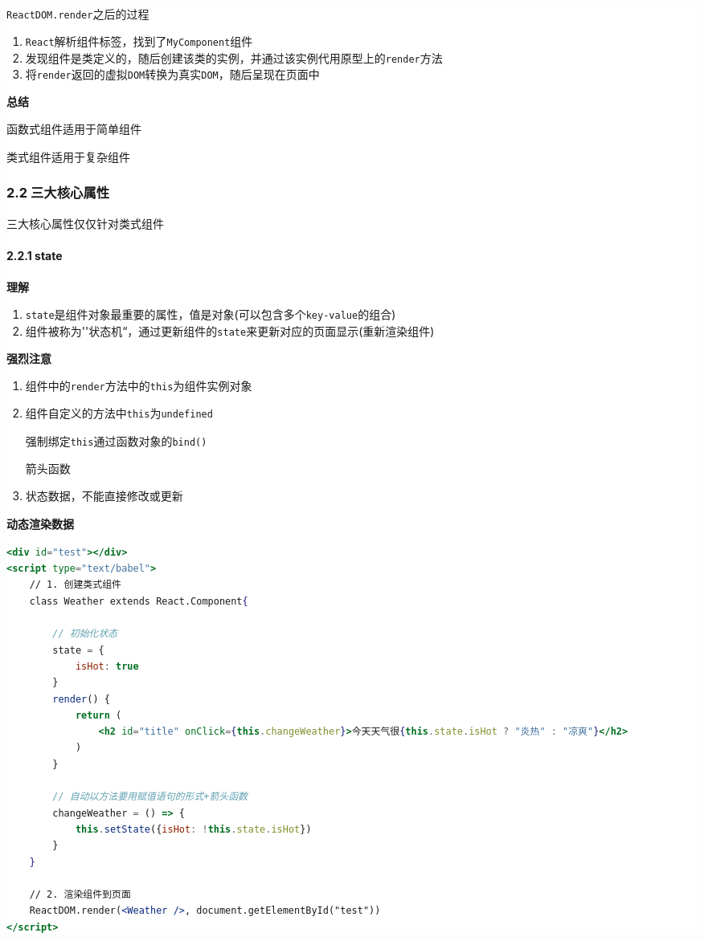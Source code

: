 `ReactDOM.render`之后的过程

1. `React`解析组件标签，找到了`MyComponent`组件
2. 发现组件是类定义的，随后创建该类的实例，并通过该实例代用原型上的`render`方法
3. 将`render`返回的虚拟`DOM`转换为真实`DOM`，随后呈现在页面中

**总结**

函数式组件适用于简单组件

类式组件适用于复杂组件

### 2.2 三大核心属性

三大核心属性仅仅针对类式组件

#### 2.2.1 state

**理解**

1. `state`是组件对象最重要的属性，值是对象(可以包含多个`key-value`的组合)
2. 组件被称为''状态机“，通过更新组件的`state`来更新对应的页面显示(重新渲染组件)

**强烈注意**

1. 组件中的`render`方法中的`this`为组件实例对象

2. 组件自定义的方法中`this`为`undefined`

   强制绑定`this`通过函数对象的`bind()`

   箭头函数

3. 状态数据，不能直接修改或更新

**动态渲染数据**

```jsx
<div id="test"></div>
<script type="text/babel">
    // 1. 创建类式组件
    class Weather extends React.Component{

        // 初始化状态
        state = {
            isHot: true
        }
        render() {
            return (
                <h2 id="title" onClick={this.changeWeather}>今天天气很{this.state.isHot ? "炎热" : "凉爽"}</h2>
            )
        }

        // 自动以方法要用赋值语句的形式+箭头函数
        changeWeather = () => {
            this.setState({isHot: !this.state.isHot})
        }
    }

    // 2. 渲染组件到页面
    ReactDOM.render(<Weather />, document.getElementById("test"))
</script>
```
